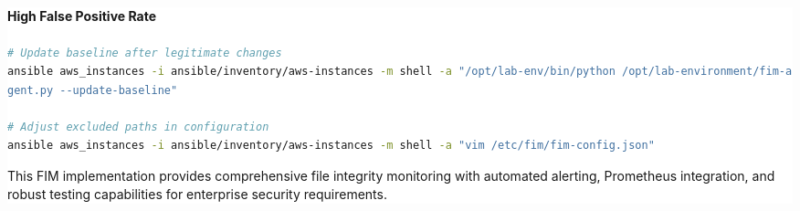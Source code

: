 #### High False Positive Rate
```bash
# Update baseline after legitimate changes
ansible aws_instances -i ansible/inventory/aws-instances -m shell -a "/opt/lab-env/bin/python /opt/lab-environment/fim-agent.py --update-baseline"

# Adjust excluded paths in configuration
ansible aws_instances -i ansible/inventory/aws-instances -m shell -a "vim /etc/fim/fim-config.json"
```

This FIM implementation provides comprehensive file integrity monitoring with automated alerting, Prometheus integration, and robust testing capabilities for enterprise security requirements.
